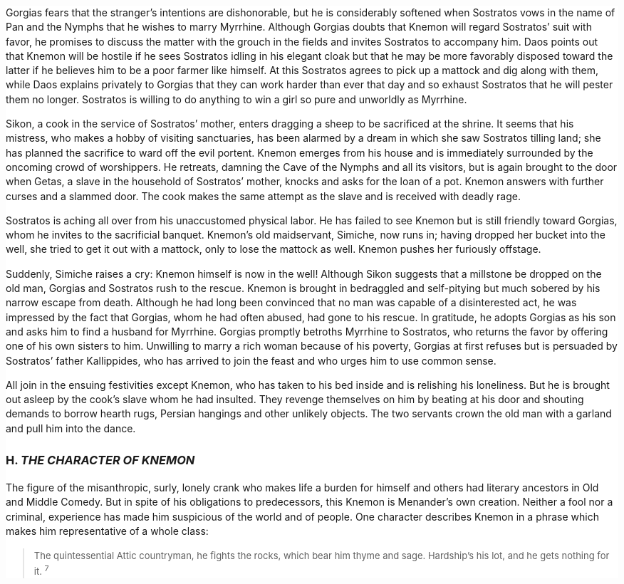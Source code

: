   Gorgias fears that the stranger’s intentions are dishonorable, but he is considerably softened when Sostratos vows in the name of Pan and the Nymphs that he wishes to marry Myrrhine. Although Gorgias doubts that Knemon will regard Sostratos’ suit with favor, he promises to discuss the matter with the grouch in the fields and invites Sostratos to accompany him. Daos points out that Knemon will be hostile if he sees Sostratos idling in his elegant cloak but that he may be more favorably disposed toward the latter if he believes him to be a poor farmer like himself. At this Sostratos agrees to pick up a mattock and dig along with them, while Daos explains privately to Gorgias that they can work harder than ever that day and so exhaust Sostratos that he will pester them no longer. Sostratos is willing to do anything to win a girl so pure and unworldly as Myrrhine.
 </p>
 <p>
  Sikon, a cook in the service of Sostratos’ mother, enters dragging a sheep to be sacrificed at the shrine. It seems that his mistress, who makes a hobby of visiting sanctuaries, has been alarmed by a dream in which she saw Sostratos tilling land; she has planned the sacrifice to ward off the evil portent. Knemon emerges from his house and is immediately surrounded by the oncoming crowd of worshippers. He retreats, damning the Cave of the Nymphs and all its visitors, but is again brought to the door when Getas, a slave in the household of Sostratos’ mother, knocks and asks for the loan of a pot. Knemon answers with further curses and a slammed door. The cook makes the same attempt as the slave and is received with deadly rage.
 </p>
 <p>
  Sostratos is aching all over from his unaccustomed physical labor. He has failed to see Knemon but is still friendly toward Gorgias, whom he invites to the sacrificial banquet. Knemon’s old maidservant, Simiche, now runs in; having dropped her bucket into the well, she tried to get it out with a mattock, only to lose the mattock as well. Knemon pushes her furiously offstage.
 </p>
 <p>
  Suddenly, Simiche raises a cry: Knemon himself is now in the well! Although Sikon suggests that a millstone be dropped on the old man, Gorgias and Sostratos rush to the rescue. Knemon is brought in bedraggled and self-pitying but much sobered by his narrow escape from death. Although he had long been convinced that no man was capable of a disinterested act, he was impressed by the fact that Gorgias, whom he had often abused, had gone to his rescue. In gratitude, he adopts Gorgias as his son and asks him to find a husband for Myrrhine. Gorgias promptly betroths Myrrhine to Sostratos, who returns the favor by offering one of his own sisters to him. Unwilling to marry a rich woman because of his poverty, Gorgias at first refuses but is persuaded by Sostratos’ father Kallippides, who has arrived to join the feast and who urges him to use common sense.
 </p>
 <p>
  All join in the ensuing festivities except Knemon, who has taken to his bed inside and is relishing his loneliness. But he is brought out asleep by the cook’s slave whom he had insulted. They revenge themselves on him by beating at his door and shouting demands to borrow hearth rugs, Persian hangings and other unlikely objects. The two servants crown the old man with a garland and pull him into the dance.
 </p>
<h3>
  H.
  <i>
   THE CHARACTER OF KNEMON
  </i>
 </h3>
 The figure of the misanthropic, surly, lonely crank who makes life a burden for himself and others had literary ancestors in Old and Middle Comedy. But in spite of his obligations to predecessors, this Knemon is Menander’s own creation. Neither a fool nor a criminal, experience has made him suspicious of the world and of people. One character describes Knemon in a phrase which makes him representative of a whole class:
<blockquote>
  <font size="-1">
   The quintessential Attic countryman, he fights the rocks, which bear him thyme and sage. Hardship’s his lot, and he gets nothing for it.
   <sup>
    7
   </sup>
</font>
 </blockquote>